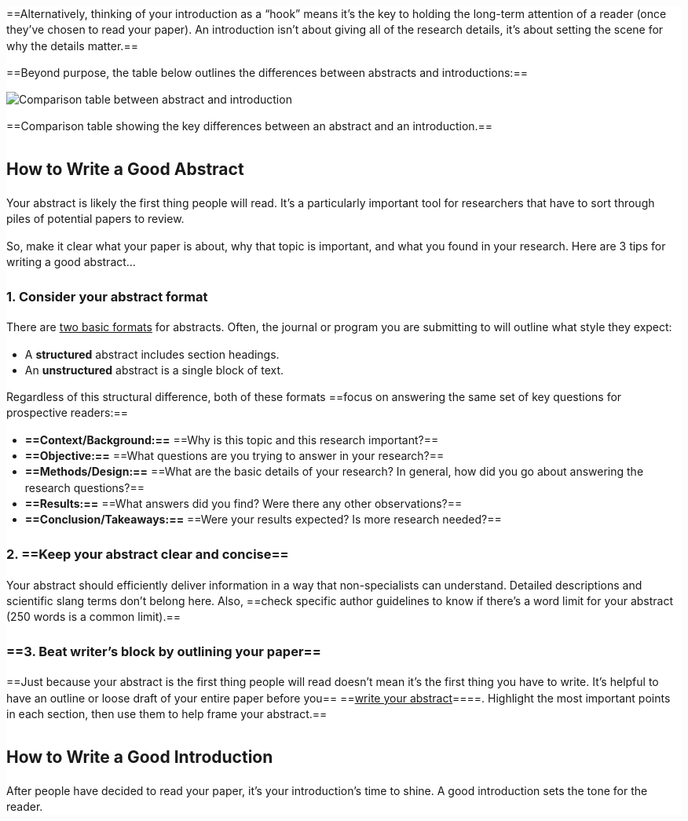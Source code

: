 ==Alternatively, thinking of your introduction as a “hook” means it’s the key to holding the long-term attention of a reader (once they’ve chosen to read your paper). An introduction isn’t about giving all of the research details, it’s about setting the scene for why the details matter.==

==Beyond purpose, the table below outlines the differences between abstracts and introductions:==

![Comparison table between abstract and introduction](https://proxy-prod.omnivore-image-cache.app/0x0,sD8nV0I6kCHx781jRqc5_esLDjVtZK3nhz2sR6JflE-g/https://fourwaves.com/media/ta2dvc0m/comparison-table.jpg?rmode=min&width=1560&format=jpeg&quality=90&bgcolor=fff&rnd=133174947815600000) 

==Comparison table showing the key differences between an abstract and an introduction.==

## **How to Write a Good Abstract**

Your abstract is likely the first thing people will read. It’s a particularly important tool for researchers that have to sort through piles of potential papers to review. 

So, make it clear what your paper is about, why that topic is important, and what you found in your research. Here are 3 tips for writing a good abstract…

### **1\. Consider your abstract format** 

There are [two basic formats](https://www.enago.com/academy/tips-writing-impactful-structured-abstract/) for abstracts. Often, the journal or program you are submitting to will outline what style they expect: 

* A **structured** abstract includes section headings.
* An **unstructured** abstract is a single block of text.

Regardless of this structural difference, both of these formats ==focus on answering the same set of key questions for prospective readers:==

* **==Context/Background:==** ==Why is this topic and this research important?==
* **==Objective:==** ==What questions are you trying to answer in your research?==
* **==Methods/Design:==** ==What are the basic details of your research? In general, how did you go about answering the research questions?==
* **==Results:==** ==What answers did you find? Were there any other observations?==
* **==Conclusion/Takeaways:==** ==Were your results expected? Is more research needed?==

### **2\. ==Keep your abstract clear and concise==**

Your abstract should efficiently deliver information in a way that non-specialists can understand. Detailed descriptions and scientific slang terms don’t belong here. Also, ==check specific author guidelines to know if there’s a word limit for your abstract (250 words is a common limit).==

### **==3. Beat writer’s block by outlining your paper==**

==Just because your abstract is the first thing people will read doesn’t mean it’s the first thing you have to write. It’s helpful to have an outline or loose draft of your entire paper before you== ==[write your abstract](https://www.aje.com/arc/make-great-first-impression-6-tips-writing-strong-abstract/)====. Highlight the most important points in each section, then use them to help frame your abstract.==

## **How to Write a Good Introduction**

After people have decided to read your paper, it’s your introduction’s time to shine. A good introduction sets the tone for the reader. 
